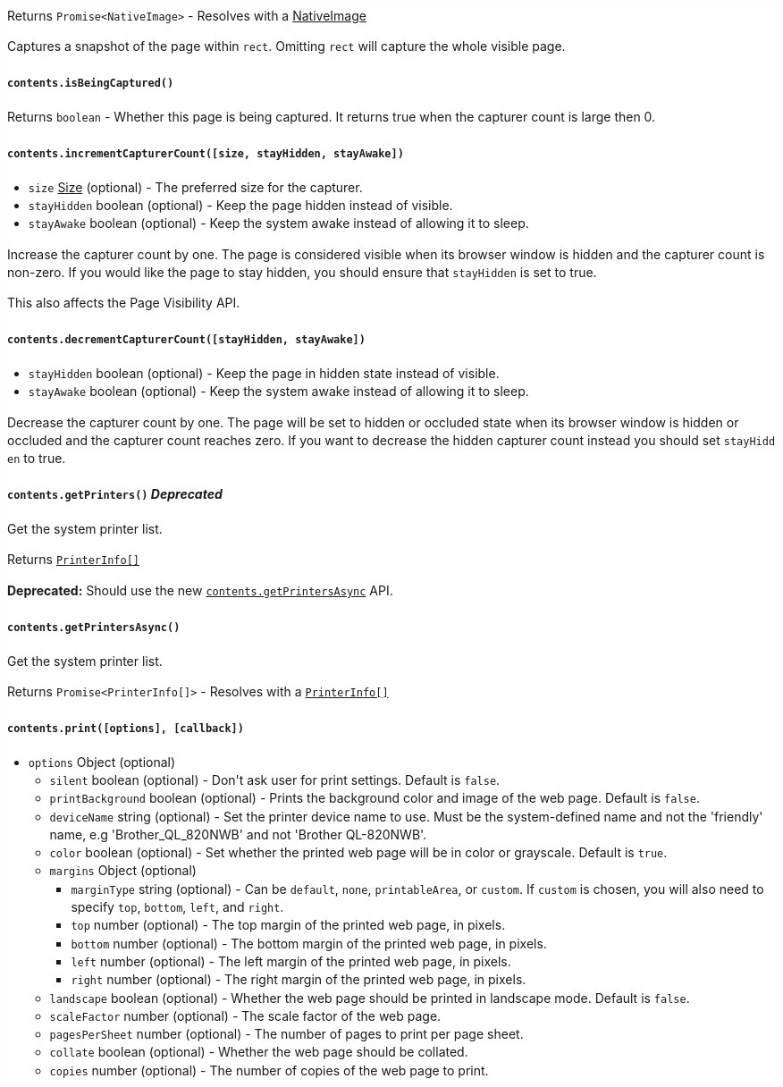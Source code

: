 Returns `Promise<NativeImage>` - Resolves with a [NativeImage](native-image.md)

Captures a snapshot of the page within `rect`. Omitting `rect` will capture the whole visible page.

#### `contents.isBeingCaptured()`

Returns `boolean` - Whether this page is being captured. It returns true when the capturer count
is large then 0.

#### `contents.incrementCapturerCount([size, stayHidden, stayAwake])`

* `size` [Size](structures/size.md) (optional) - The preferred size for the capturer.
* `stayHidden` boolean (optional) -  Keep the page hidden instead of visible.
* `stayAwake` boolean (optional) -  Keep the system awake instead of allowing it to sleep.

Increase the capturer count by one. The page is considered visible when its browser window is
hidden and the capturer count is non-zero. If you would like the page to stay hidden, you should ensure that `stayHidden` is set to true.

This also affects the Page Visibility API.

#### `contents.decrementCapturerCount([stayHidden, stayAwake])`

* `stayHidden` boolean (optional) -  Keep the page in hidden state instead of visible.
* `stayAwake` boolean (optional) -  Keep the system awake instead of allowing it to sleep.

Decrease the capturer count by one. The page will be set to hidden or occluded state when its
browser window is hidden or occluded and the capturer count reaches zero. If you want to
decrease the hidden capturer count instead you should set `stayHidden` to true.

#### `contents.getPrinters()` _Deprecated_

Get the system printer list.

Returns [`PrinterInfo[]`](structures/printer-info.md)

**Deprecated:** Should use the new [`contents.getPrintersAsync`](web-contents.md#contentsgetprintersasync) API.

#### `contents.getPrintersAsync()`

Get the system printer list.

Returns `Promise<PrinterInfo[]>` - Resolves with a [`PrinterInfo[]`](structures/printer-info.md)

#### `contents.print([options], [callback])`

* `options` Object (optional)
  * `silent` boolean (optional) - Don't ask user for print settings. Default is `false`.
  * `printBackground` boolean (optional) - Prints the background color and image of
    the web page. Default is `false`.
  * `deviceName` string (optional) - Set the printer device name to use. Must be the system-defined name and not the 'friendly' name, e.g 'Brother_QL_820NWB' and not 'Brother QL-820NWB'.
  * `color` boolean (optional) - Set whether the printed web page will be in color or grayscale. Default is `true`.
  * `margins` Object (optional)
    * `marginType` string (optional) - Can be `default`, `none`, `printableArea`, or `custom`. If `custom` is chosen, you will also need to specify `top`, `bottom`, `left`, and `right`.
    * `top` number (optional) - The top margin of the printed web page, in pixels.
    * `bottom` number (optional) - The bottom margin of the printed web page, in pixels.
    * `left` number (optional) - The left margin of the printed web page, in pixels.
    * `right` number (optional) - The right margin of the printed web page, in pixels.
  * `landscape` boolean (optional) - Whether the web page should be printed in landscape mode. Default is `false`.
  * `scaleFactor` number (optional) - The scale factor of the web page.
  * `pagesPerSheet` number (optional) - The number of pages to print per page sheet.
  * `collate` boolean (optional) - Whether the web page should be collated.
  * `copies` number (optional) - The number of copies of the web page to print.

[animationPolicy]: https://developer.chrome.com/docs/extensions/reference/accessibilityFeatures/#property-animationPolicy
[keyboardevent]: https://developer.mozilla.org/en-US/docs/Web/API/KeyboardEvent
[event-emitter]: https://nodejs.org/api/events.html#events_class_eventemitter
[SCA]: https://developer.mozilla.org/en-US/docs/Web/API/Web_Workers_API/Structured_clone_algorithm
[`postMessage`]: https://developer.mozilla.org/en-US/docs/Web/API/Window/postMessage